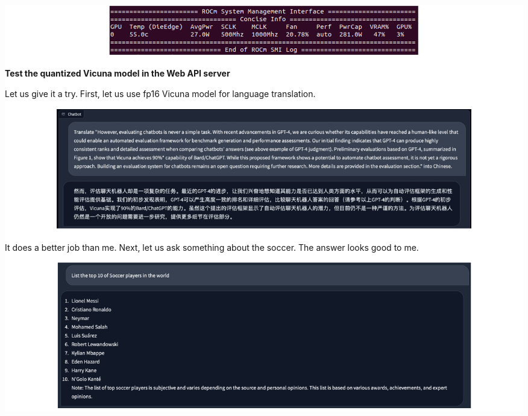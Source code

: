 <p align="center">
  <img src="assets/chatbot-amd-gpu/04.png" style="width: 60%; height: auto;">
</p>

**Test the quantized Vicuna model in the Web API server**

Let us give it a try. First, let us use fp16 Vicuna model for language
translation.

<p align="center">
  <img src="assets/chatbot-amd-gpu/05.png" style="width: 80%; height: auto;">
</p>

It does a better job than me. Next, let us ask something about the soccer. The answer looks good to me.

<p align="center">
  <img src="assets/chatbot-amd-gpu/06.png" style="width: 80%; height: auto;">
</p>
  